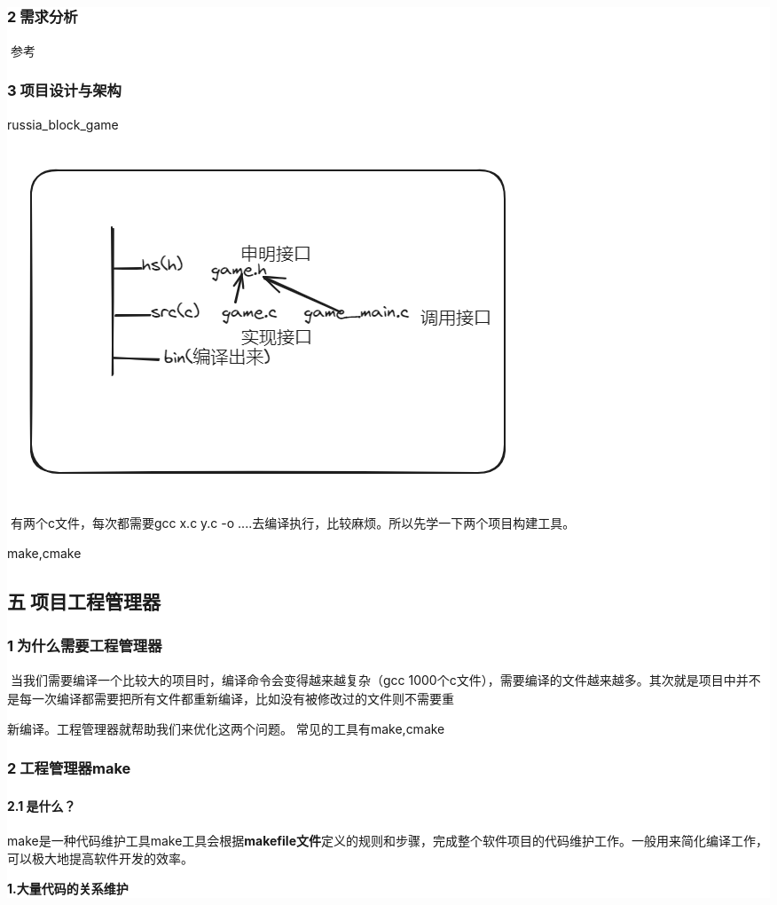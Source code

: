 ### 2  需求分析

​     参考

### 3 项目设计与架构  



russia_block_game

![image-20240315111151830](images/image-20240315111151830.png)

​      有两个c文件，每次都需要gcc x.c y.c -o ....去编译执行，比较麻烦。所以先学一下两个项目构建工具。

make,cmake



## 五 项目工程管理器

### 1 为什么需要工程管理器

​	当我们需要编译一个比较大的项目时，编译命令会变得越来越复杂（gcc 1000个c文件），需要编译的文件越来越多。其次就是项目中并不是每一次编译都需要把所有文件都重新编译，比如没有被修改过的文件则不需要重

新编译。工程管理器就帮助我们来优化这两个问题。  常见的工具有make,cmake

### 2 工程管理器make

#### 2.1  是什么？

make是一种代码维护工具make工具会根据**makefile文件**定义的规则和步骤，完成整个软件项目的代码维护工作。一般用来简化编译工作，可以极大地提高软件开发的效率。

 **1.大量代码的关系维护**
